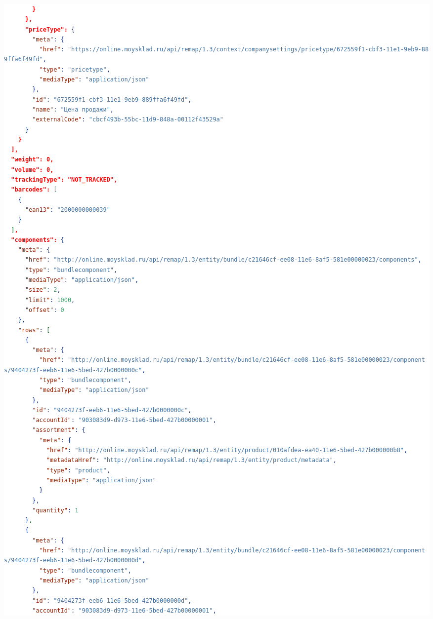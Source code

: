 ```json
        }
      },
      "priceType": {
        "meta": {
          "href": "https://online.moysklad.ru/api/remap/1.3/context/companysettings/pricetype/672559f1-cbf3-11e1-9eb9-889ffa6f49fd",
          "type": "pricetype",
          "mediaType": "application/json"
        },
        "id": "672559f1-cbf3-11e1-9eb9-889ffa6f49fd",
        "name": "Цена продажи",
        "externalCode": "cbcf493b-55bc-11d9-848a-00112f43529a"
      }
    }
  ],
  "weight": 0,
  "volume": 0,
  "trackingType": "NOT_TRACKED",
  "barcodes": [
    {
      "ean13": "2000000000039"
    }
  ],
  "components": {
    "meta": {
      "href": "http://online.moysklad.ru/api/remap/1.3/entity/bundle/c21646cf-ee08-11e6-8af5-581e00000023/components",
      "type": "bundlecomponent",
      "mediaType": "application/json",
      "size": 2,
      "limit": 1000,
      "offset": 0
    },
    "rows": [
      {
        "meta": {
          "href": "http://online.moysklad.ru/api/remap/1.3/entity/bundle/c21646cf-ee08-11e6-8af5-581e00000023/components/9404273f-eeb6-11e6-5bed-427b0000000c",
          "type": "bundlecomponent",
          "mediaType": "application/json"
        },
        "id": "9404273f-eeb6-11e6-5bed-427b0000000c",
        "accountId": "903083d9-d973-11e6-5bed-427b00000001",
        "assortment": {
          "meta": {
            "href": "http://online.moysklad.ru/api/remap/1.3/entity/product/010afdea-ea40-11e6-5bed-427b000000b8",
            "metadataHref": "http://online.moysklad.ru/api/remap/1.3/entity/product/metadata",
            "type": "product",
            "mediaType": "application/json"
          }
        },
        "quantity": 1
      },
      {
        "meta": {
          "href": "http://online.moysklad.ru/api/remap/1.3/entity/bundle/c21646cf-ee08-11e6-8af5-581e00000023/components/9404273f-eeb6-11e6-5bed-427b0000000d",
          "type": "bundlecomponent",
          "mediaType": "application/json"
        },
        "id": "9404273f-eeb6-11e6-5bed-427b0000000d",
        "accountId": "903083d9-d973-11e6-5bed-427b00000001",
```